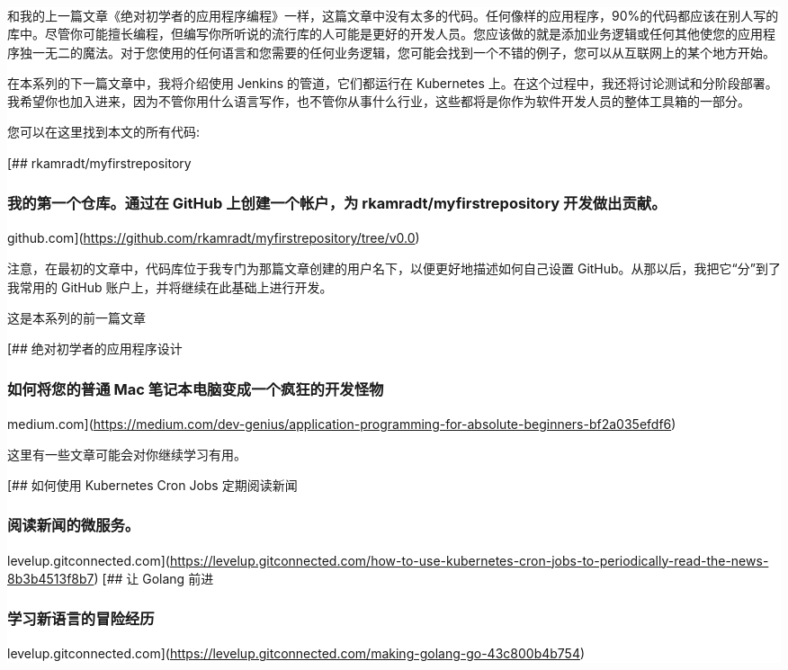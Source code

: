 和我的上一篇文章《绝对初学者的应用程序编程》一样，这篇文章中没有太多的代码。任何像样的应用程序，90%的代码都应该在别人写的库中。尽管你可能擅长编程，但编写你所听说的流行库的人可能是更好的开发人员。您应该做的就是添加业务逻辑或任何其他使您的应用程序独一无二的魔法。对于您使用的任何语言和您需要的任何业务逻辑，您可能会找到一个不错的例子，您可以从互联网上的某个地方开始。

在本系列的下一篇文章中，我将介绍使用 Jenkins 的管道，它们都运行在 Kubernetes 上。在这个过程中，我还将讨论测试和分阶段部署。我希望你也加入进来，因为不管你用什么语言写作，也不管你从事什么行业，这些都将是你作为软件开发人员的整体工具箱的一部分。

您可以在这里找到本文的所有代码:

[](https://github.com/rkamradt/myfirstrepository/tree/v0.0) [## rkamradt/myfirstrepository

### 我的第一个仓库。通过在 GitHub 上创建一个帐户，为 rkamradt/myfirstrepository 开发做出贡献。

github.com](https://github.com/rkamradt/myfirstrepository/tree/v0.0) 

注意，在最初的文章中，代码库位于我专门为那篇文章创建的用户名下，以便更好地描述如何自己设置 GitHub。从那以后，我把它“分”到了我常用的 GitHub 账户上，并将继续在此基础上进行开发。

这是本系列的前一篇文章

[](https://medium.com/dev-genius/application-programming-for-absolute-beginners-bf2a035efdf6) [## 绝对初学者的应用程序设计

### 如何将您的普通 Mac 笔记本电脑变成一个疯狂的开发怪物

medium.com](https://medium.com/dev-genius/application-programming-for-absolute-beginners-bf2a035efdf6) 

这里有一些文章可能会对你继续学习有用。

[](https://levelup.gitconnected.com/how-to-use-kubernetes-cron-jobs-to-periodically-read-the-news-8b3b4513f8b7) [## 如何使用 Kubernetes Cron Jobs 定期阅读新闻

### 阅读新闻的微服务。

levelup.gitconnected.com](https://levelup.gitconnected.com/how-to-use-kubernetes-cron-jobs-to-periodically-read-the-news-8b3b4513f8b7) [](https://levelup.gitconnected.com/making-golang-go-43c800b4b754) [## 让 Golang 前进

### 学习新语言的冒险经历

levelup.gitconnected.com](https://levelup.gitconnected.com/making-golang-go-43c800b4b754)